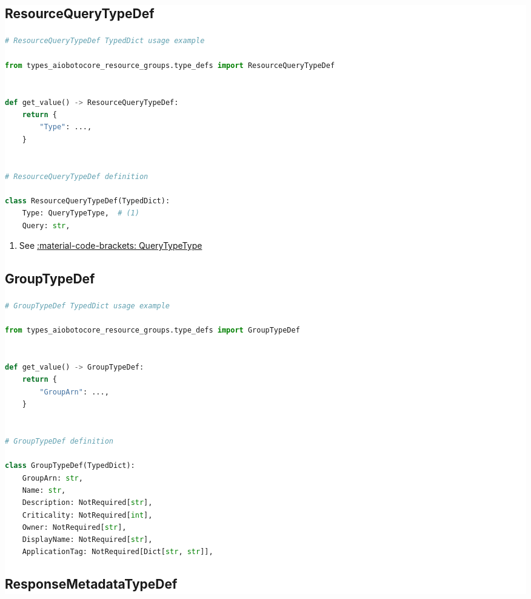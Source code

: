 
## ResourceQueryTypeDef

```python
# ResourceQueryTypeDef TypedDict usage example

from types_aiobotocore_resource_groups.type_defs import ResourceQueryTypeDef


def get_value() -> ResourceQueryTypeDef:
    return {
        "Type": ...,
    }


# ResourceQueryTypeDef definition

class ResourceQueryTypeDef(TypedDict):
    Type: QueryTypeType,  # (1)
    Query: str,
```

1. See [:material-code-brackets: QueryTypeType](./literals.md#querytypetype)

## GroupTypeDef

```python
# GroupTypeDef TypedDict usage example

from types_aiobotocore_resource_groups.type_defs import GroupTypeDef


def get_value() -> GroupTypeDef:
    return {
        "GroupArn": ...,
    }


# GroupTypeDef definition

class GroupTypeDef(TypedDict):
    GroupArn: str,
    Name: str,
    Description: NotRequired[str],
    Criticality: NotRequired[int],
    Owner: NotRequired[str],
    DisplayName: NotRequired[str],
    ApplicationTag: NotRequired[Dict[str, str]],
```


## ResponseMetadataTypeDef
